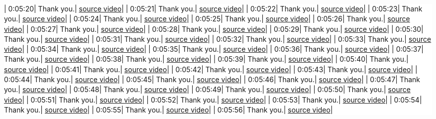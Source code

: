 | 0:05:20| Thank you.| [source video](https://archive.org/details/CoCom140908?start=320)|
| 0:05:21| Thank you.| [source video](https://archive.org/details/CoCom140908?start=321)|
| 0:05:22| Thank you.| [source video](https://archive.org/details/CoCom140908?start=322)|
| 0:05:23| Thank you.| [source video](https://archive.org/details/CoCom140908?start=323)|
| 0:05:24| Thank you.| [source video](https://archive.org/details/CoCom140908?start=324)|
| 0:05:25| Thank you.| [source video](https://archive.org/details/CoCom140908?start=325)|
| 0:05:26| Thank you.| [source video](https://archive.org/details/CoCom140908?start=326)|
| 0:05:27| Thank you.| [source video](https://archive.org/details/CoCom140908?start=327)|
| 0:05:28| Thank you.| [source video](https://archive.org/details/CoCom140908?start=328)|
| 0:05:29| Thank you.| [source video](https://archive.org/details/CoCom140908?start=329)|
| 0:05:30| Thank you.| [source video](https://archive.org/details/CoCom140908?start=330)|
| 0:05:31| Thank you.| [source video](https://archive.org/details/CoCom140908?start=331)|
| 0:05:32| Thank you.| [source video](https://archive.org/details/CoCom140908?start=332)|
| 0:05:33| Thank you.| [source video](https://archive.org/details/CoCom140908?start=333)|
| 0:05:34| Thank you.| [source video](https://archive.org/details/CoCom140908?start=334)|
| 0:05:35| Thank you.| [source video](https://archive.org/details/CoCom140908?start=335)|
| 0:05:36| Thank you.| [source video](https://archive.org/details/CoCom140908?start=336)|
| 0:05:37| Thank you.| [source video](https://archive.org/details/CoCom140908?start=337)|
| 0:05:38| Thank you.| [source video](https://archive.org/details/CoCom140908?start=338)|
| 0:05:39| Thank you.| [source video](https://archive.org/details/CoCom140908?start=339)|
| 0:05:40| Thank you.| [source video](https://archive.org/details/CoCom140908?start=340)|
| 0:05:41| Thank you.| [source video](https://archive.org/details/CoCom140908?start=341)|
| 0:05:42| Thank you.| [source video](https://archive.org/details/CoCom140908?start=342)|
| 0:05:43| Thank you.| [source video](https://archive.org/details/CoCom140908?start=343)|
| 0:05:44| Thank you.| [source video](https://archive.org/details/CoCom140908?start=344)|
| 0:05:45| Thank you.| [source video](https://archive.org/details/CoCom140908?start=345)|
| 0:05:46| Thank you.| [source video](https://archive.org/details/CoCom140908?start=346)|
| 0:05:47| Thank you.| [source video](https://archive.org/details/CoCom140908?start=347)|
| 0:05:48| Thank you.| [source video](https://archive.org/details/CoCom140908?start=348)|
| 0:05:49| Thank you.| [source video](https://archive.org/details/CoCom140908?start=349)|
| 0:05:50| Thank you.| [source video](https://archive.org/details/CoCom140908?start=350)|
| 0:05:51| Thank you.| [source video](https://archive.org/details/CoCom140908?start=351)|
| 0:05:52| Thank you.| [source video](https://archive.org/details/CoCom140908?start=352)|
| 0:05:53| Thank you.| [source video](https://archive.org/details/CoCom140908?start=353)|
| 0:05:54| Thank you.| [source video](https://archive.org/details/CoCom140908?start=354)|
| 0:05:55| Thank you.| [source video](https://archive.org/details/CoCom140908?start=355)|
| 0:05:56| Thank you.| [source video](https://archive.org/details/CoCom140908?start=356)|